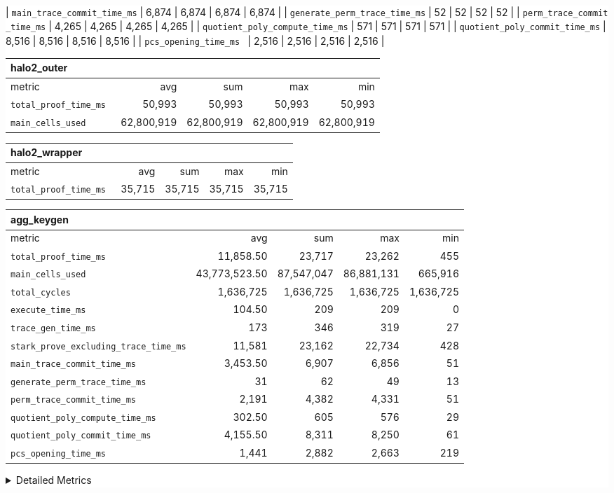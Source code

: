 | `main_trace_commit_time_ms` |  6,874 |  6,874 |  6,874 |  6,874 |
| `generate_perm_trace_time_ms` |  52 |  52 |  52 |  52 |
| `perm_trace_commit_time_ms` |  4,265 |  4,265 |  4,265 |  4,265 |
| `quotient_poly_compute_time_ms` |  571 |  571 |  571 |  571 |
| `quotient_poly_commit_time_ms` |  8,516 |  8,516 |  8,516 |  8,516 |
| `pcs_opening_time_ms ` |  2,516 |  2,516 |  2,516 |  2,516 |

| halo2_outer |||||
|:---|---:|---:|---:|---:|
|metric|avg|sum|max|min|
| `total_proof_time_ms ` |  50,993 |  50,993 |  50,993 |  50,993 |
| `main_cells_used     ` |  62,800,919 |  62,800,919 |  62,800,919 |  62,800,919 |

| halo2_wrapper |||||
|:---|---:|---:|---:|---:|
|metric|avg|sum|max|min|
| `total_proof_time_ms ` |  35,715 |  35,715 |  35,715 |  35,715 |

| agg_keygen |||||
|:---|---:|---:|---:|---:|
|metric|avg|sum|max|min|
| `total_proof_time_ms ` |  11,858.50 |  23,717 |  23,262 |  455 |
| `main_cells_used     ` |  43,773,523.50 |  87,547,047 |  86,881,131 |  665,916 |
| `total_cycles        ` |  1,636,725 |  1,636,725 |  1,636,725 |  1,636,725 |
| `execute_time_ms     ` |  104.50 |  209 |  209 |  0 |
| `trace_gen_time_ms   ` |  173 |  346 |  319 |  27 |
| `stark_prove_excluding_trace_time_ms` |  11,581 |  23,162 |  22,734 |  428 |
| `main_trace_commit_time_ms` |  3,453.50 |  6,907 |  6,856 |  51 |
| `generate_perm_trace_time_ms` |  31 |  62 |  49 |  13 |
| `perm_trace_commit_time_ms` |  2,191 |  4,382 |  4,331 |  51 |
| `quotient_poly_compute_time_ms` |  302.50 |  605 |  576 |  29 |
| `quotient_poly_commit_time_ms` |  4,155.50 |  8,311 |  8,250 |  61 |
| `pcs_opening_time_ms ` |  1,441 |  2,882 |  2,663 |  219 |



<details>
<summary>Detailed Metrics</summary>
